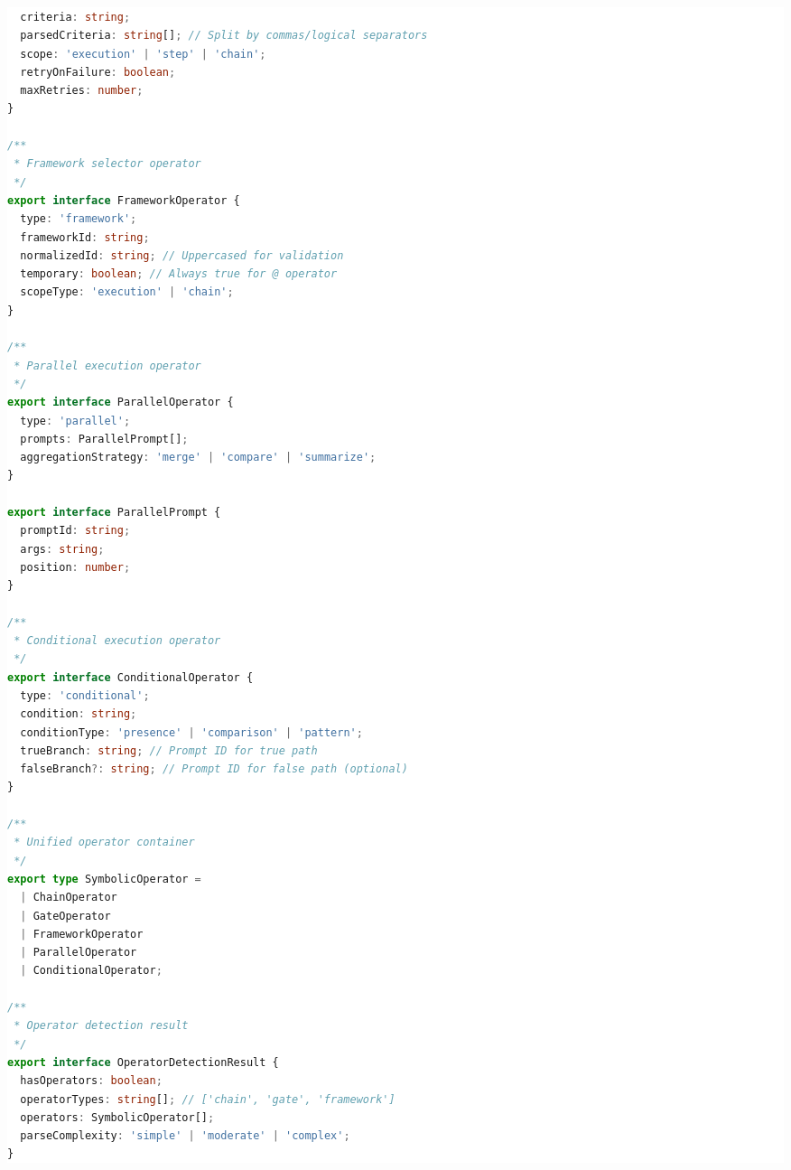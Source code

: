 ```typescript
  criteria: string;
  parsedCriteria: string[]; // Split by commas/logical separators
  scope: 'execution' | 'step' | 'chain';
  retryOnFailure: boolean;
  maxRetries: number;
}

/**
 * Framework selector operator
 */
export interface FrameworkOperator {
  type: 'framework';
  frameworkId: string;
  normalizedId: string; // Uppercased for validation
  temporary: boolean; // Always true for @ operator
  scopeType: 'execution' | 'chain';
}

/**
 * Parallel execution operator
 */
export interface ParallelOperator {
  type: 'parallel';
  prompts: ParallelPrompt[];
  aggregationStrategy: 'merge' | 'compare' | 'summarize';
}

export interface ParallelPrompt {
  promptId: string;
  args: string;
  position: number;
}

/**
 * Conditional execution operator
 */
export interface ConditionalOperator {
  type: 'conditional';
  condition: string;
  conditionType: 'presence' | 'comparison' | 'pattern';
  trueBranch: string; // Prompt ID for true path
  falseBranch?: string; // Prompt ID for false path (optional)
}

/**
 * Unified operator container
 */
export type SymbolicOperator =
  | ChainOperator
  | GateOperator
  | FrameworkOperator
  | ParallelOperator
  | ConditionalOperator;

/**
 * Operator detection result
 */
export interface OperatorDetectionResult {
  hasOperators: boolean;
  operatorTypes: string[]; // ['chain', 'gate', 'framework']
  operators: SymbolicOperator[];
  parseComplexity: 'simple' | 'moderate' | 'complex';
}
```